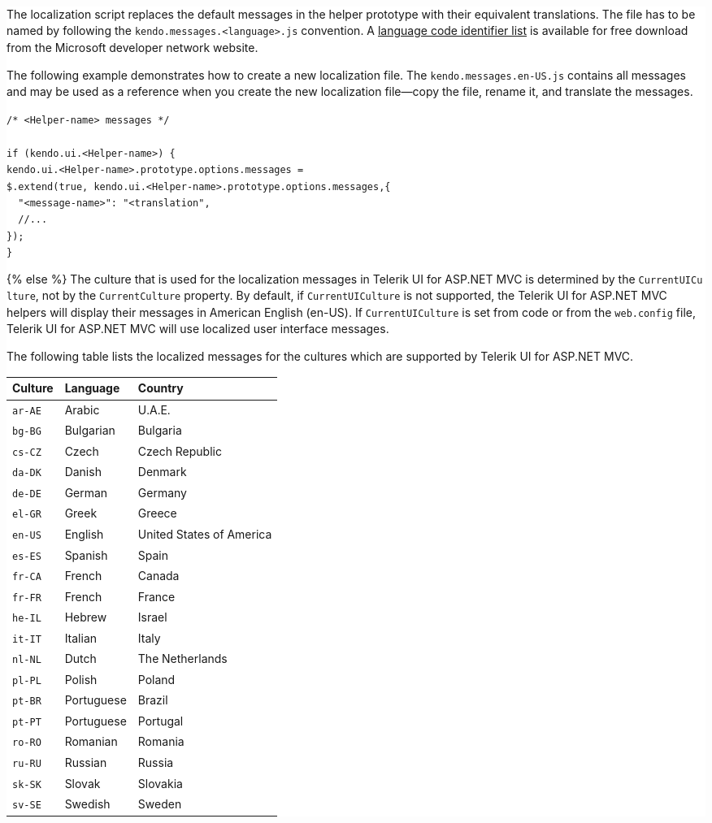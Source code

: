 The localization script replaces the default messages in the helper prototype with their equivalent translations. The file has to be named by following the `kendo.messages.<language>.js` convention. A [language code identifier list](http://msdn.microsoft.com/en-us/library/cc233965.aspx) is available for free download from the Microsoft developer network website.

The following example demonstrates how to create a new localization file. The `kendo.messages.en-US.js` contains all messages and may be used as a reference when you create the new localization file&mdash;copy the file, rename it, and translate the messages.

    /* <Helper-name> messages */

    if (kendo.ui.<Helper-name>) {
    kendo.ui.<Helper-name>.prototype.options.messages =
    $.extend(true, kendo.ui.<Helper-name>.prototype.options.messages,{
      "<message-name>": "<translation",
      //...
    });
    }


{% else %}
The culture that is used for the localization messages in Telerik UI for ASP.NET MVC is determined by the `CurrentUICulture`, not by the `CurrentCulture` property. By default, if `CurrentUICulture` is not supported, the Telerik UI for ASP.NET MVC helpers will display their messages in American English (en-US). If `CurrentUICulture` is set from code or from the `web.config` file, Telerik UI for ASP.NET MVC will use localized user interface messages.

The following table lists the localized messages for the cultures which are supported by Telerik UI for ASP.NET MVC.

| Culture   | Language  | Country
|:---       |:---       |:---
|`ar-AE`    |Arabic     |U.A.E.
|`bg-BG`    |Bulgarian  |Bulgaria
|`cs-CZ`    |Czech      |Czech Republic
|`da-DK`    |Danish     |Denmark
|`de-DE`    |German     |Germany
|`el-GR`    |Greek      |Greece
|`en-US`    |English    |United States of America
|`es-ES`    |Spanish    |Spain
|`fr-CA`    |French     |Canada
|`fr-FR`    |French     |France
|`he-IL`    |Hebrew     |Israel
|`it-IT`    |Italian    |Italy
|`nl-NL`    |Dutch      |The Netherlands
|`pl-PL`    |Polish     |Poland
|`pt-BR`    |Portuguese |Brazil
|`pt-PT`    |Portuguese |Portugal
|`ro-RO`    |Romanian   |Romania
|`ru-RU`    |Russian    |Russia
|`sk-SK`    |Slovak     |Slovakia
|`sv-SE`    |Swedish    |Sweden